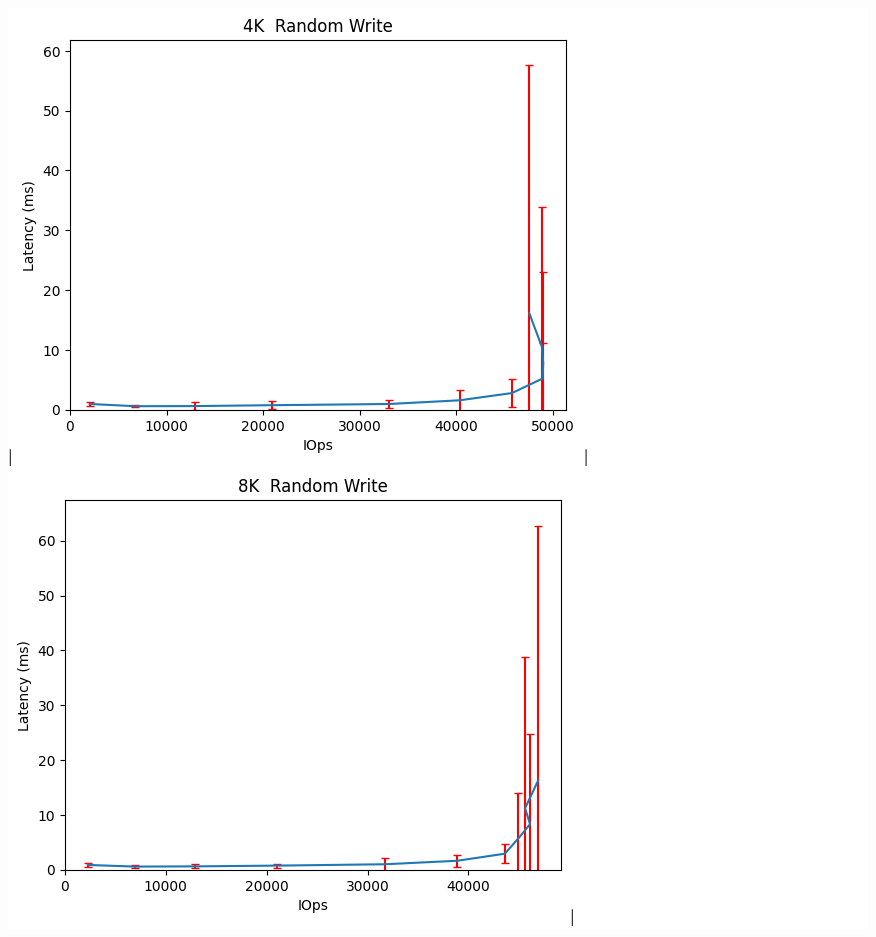 |<a name="4096-randwrite"></a>![4KK  Random Write](plots.251006_124722/4096_randwrite.png)|<a name="8192-randwrite"></a>![8KK  Random Write](plots.251006_124722/8192_randwrite.png)|